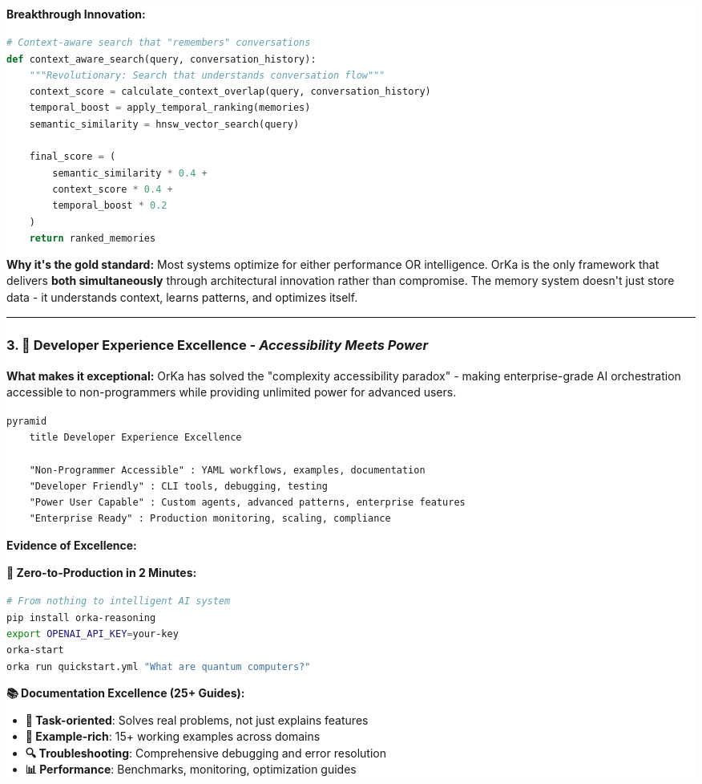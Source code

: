 **Breakthrough Innovation:**
```python
# Context-aware search that "remembers" conversations
def context_aware_search(query, conversation_history):
    """Revolutionary: Search that understands conversation flow"""
    context_score = calculate_context_overlap(query, conversation_history)
    temporal_boost = apply_temporal_ranking(memories)
    semantic_similarity = hnsw_vector_search(query)
    
    final_score = (
        semantic_similarity * 0.4 +
        context_score * 0.4 +
        temporal_boost * 0.2
    )
    return ranked_memories
```

**Why it's the gold standard:**
Most systems optimize for either performance OR intelligence. OrKa is the only framework that delivers **both simultaneously** through architectural innovation rather than compromise. The memory system doesn't just store data - it understands context, learns patterns, and optimizes itself.

---

### 3. 🎯 **Developer Experience Excellence** - *Accessibility Meets Power*

**What makes it exceptional:**
OrKa has solved the "complexity accessibility paradox" - making enterprise-grade AI orchestration accessible to non-programmers while providing unlimited power for advanced users.

```mermaid
pyramid
    title Developer Experience Excellence
    
    "Non-Programmer Accessible" : YAML workflows, examples, documentation
    "Developer Friendly" : CLI tools, debugging, testing
    "Power User Capable" : Custom agents, advanced patterns, enterprise features  
    "Enterprise Ready" : Production monitoring, scaling, compliance
```

**Evidence of Excellence:**

**🔧 Zero-to-Production in 2 Minutes:**
```bash
# From nothing to intelligent AI system
pip install orka-reasoning
export OPENAI_API_KEY=your-key
orka-start
orka run quickstart.yml "What are quantum computers?"
```

**📚 Documentation Excellence (25+ Guides):**
- **🎯 Task-oriented**: Solves real problems, not just explains features
- **🧪 Example-rich**: 15+ working examples across domains
- **🔍 Troubleshooting**: Comprehensive debugging and error resolution
- **📊 Performance**: Benchmarks, monitoring, optimization guides

